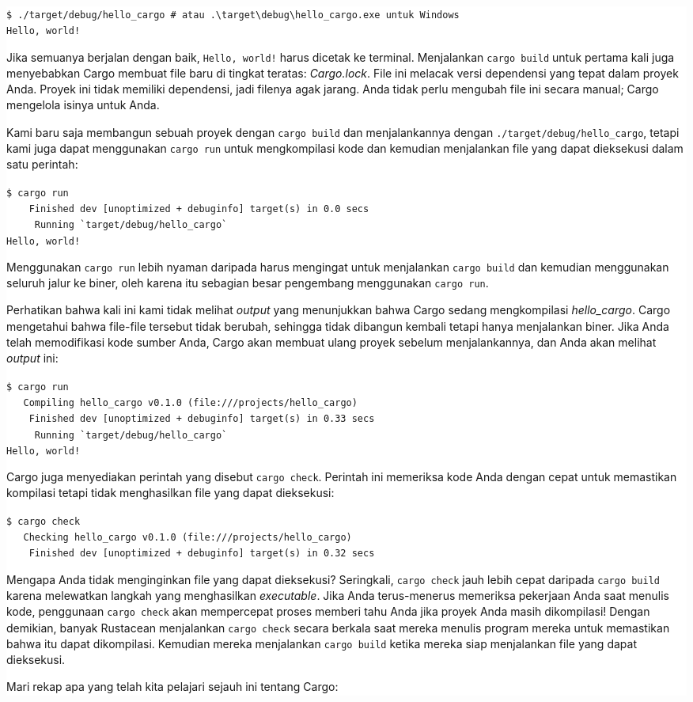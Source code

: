 ```console
$ ./target/debug/hello_cargo # atau .\target\debug\hello_cargo.exe untuk Windows
Hello, world!
```

Jika semuanya berjalan dengan baik, `Hello, world!` harus dicetak ke terminal. Menjalankan `cargo build` untuk pertama kali juga menyebabkan Cargo membuat file baru di tingkat teratas: _Cargo.lock_. File ini melacak versi dependensi yang tepat dalam proyek Anda. Proyek ini tidak memiliki dependensi, jadi filenya agak jarang. Anda tidak perlu mengubah file ini secara manual; Cargo mengelola isinya untuk Anda.

Kami baru saja membangun sebuah proyek dengan `cargo build` dan menjalankannya dengan `./target/debug/hello_cargo`, tetapi kami juga dapat menggunakan `cargo run` untuk mengkompilasi kode dan kemudian menjalankan file yang dapat dieksekusi dalam satu perintah:

```console
$ cargo run
    Finished dev [unoptimized + debuginfo] target(s) in 0.0 secs
     Running `target/debug/hello_cargo`
Hello, world!
```

Menggunakan `cargo run` lebih nyaman daripada harus mengingat untuk menjalankan `cargo build` dan kemudian menggunakan seluruh jalur ke biner, oleh karena itu sebagian besar pengembang menggunakan `cargo run`.

Perhatikan bahwa kali ini kami tidak melihat _output_ yang menunjukkan bahwa Cargo sedang mengkompilasi _hello_cargo_. Cargo mengetahui bahwa file-file tersebut tidak berubah, sehingga tidak dibangun kembali tetapi hanya menjalankan biner. Jika Anda telah memodifikasi kode sumber Anda, Cargo akan membuat ulang proyek sebelum menjalankannya, dan Anda akan melihat _output_ ini:

```console
$ cargo run
   Compiling hello_cargo v0.1.0 (file:///projects/hello_cargo)
    Finished dev [unoptimized + debuginfo] target(s) in 0.33 secs
     Running `target/debug/hello_cargo`
Hello, world!
```

Cargo juga menyediakan perintah yang disebut `cargo check`. Perintah ini memeriksa kode Anda dengan cepat untuk memastikan kompilasi tetapi tidak menghasilkan file yang dapat dieksekusi:

```console
$ cargo check
   Checking hello_cargo v0.1.0 (file:///projects/hello_cargo)
    Finished dev [unoptimized + debuginfo] target(s) in 0.32 secs
```

Mengapa Anda tidak menginginkan file yang dapat dieksekusi? Seringkali, `cargo check` jauh lebih cepat daripada `cargo build` karena melewatkan langkah yang menghasilkan _executable_. Jika Anda terus-menerus memeriksa pekerjaan Anda saat menulis kode, penggunaan `cargo check` akan mempercepat proses memberi tahu Anda jika proyek Anda masih dikompilasi! Dengan demikian, banyak Rustacean menjalankan `cargo check` secara berkala saat mereka menulis program mereka untuk memastikan bahwa itu dapat dikompilasi. Kemudian mereka menjalankan `cargo build` ketika mereka siap menjalankan file yang dapat dieksekusi.

Mari rekap apa yang telah kita pelajari sejauh ini tentang Cargo:


[installation]: ch01-01-installation.html#installation
[toml]: https://toml.io
[appendix-e]: appendix-05-editions.html
[cargo]: https://doc.rust-lang.org/cargo/